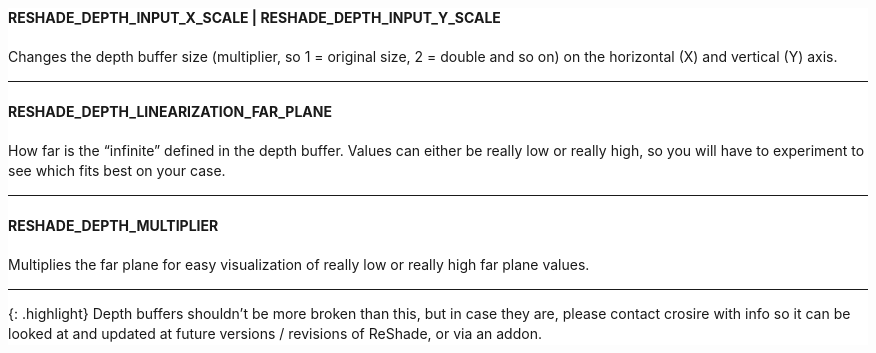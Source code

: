 #### RESHADE_DEPTH_INPUT_X_SCALE | RESHADE_DEPTH_INPUT_Y_SCALE
Changes the depth buffer size (multiplier, so 1 = original size, 2 = double and so on) on the horizontal (X) and vertical (Y) axis.

----------------

#### RESHADE_DEPTH_LINEARIZATION_FAR_PLANE
How far is the “infinite” defined in the depth buffer. Values can either be really low or really high, so you will have to experiment to see which fits best on your case.

----------------

#### RESHADE_DEPTH_MULTIPLIER
Multiplies the far plane for easy visualization of really low or really high far plane values.

----------------

{: .highlight}
Depth buffers shouldn’t be more broken than this, but in case they are, please contact crosire with info so it can be looked at and updated at future versions / revisions of ReShade, or via an addon.
